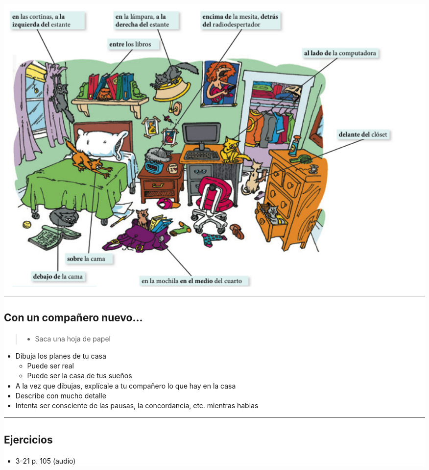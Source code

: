   <img width="800" src="./assets/img/muebles2.png">
</div>

---

## Con un compañero nuevo...

> - Saca una hoja de papel 
- Dibuja los planes de tu casa
  - Puede ser real
  - Puede ser la casa de tus sueños
- A la vez que dibujas, explícale a tu compañero lo que hay en la casa
- Describe con mucho detalle
- Intenta ser consciente de las pausas, la concordancia, etc. mientras hablas

---

## Ejercicios

- 3-21 p. 105 (audio)
